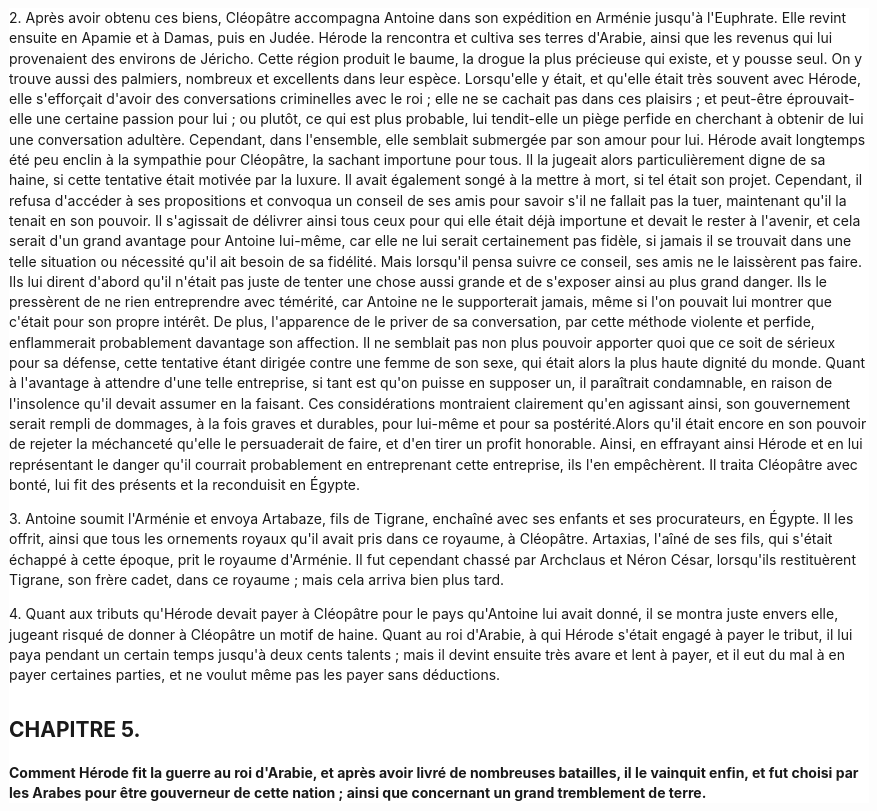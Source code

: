 <a id="v4_2"></a>2\. Après avoir obtenu ces biens, Cléopâtre accompagna Antoine dans son expédition en Arménie jusqu'à l'Euphrate. Elle revint ensuite en Apamie et à Damas, puis en Judée. Hérode la rencontra et cultiva ses terres d'Arabie, ainsi que les revenus qui lui provenaient des environs de Jéricho. Cette région produit le baume, la drogue la plus précieuse qui existe, et y pousse seul. On y trouve aussi des palmiers, nombreux et excellents dans leur espèce. Lorsqu'elle y était, et qu'elle était très souvent avec Hérode, elle s'efforçait d'avoir des conversations criminelles avec le roi ; elle ne se cachait pas dans ces plaisirs ; et peut-être éprouvait-elle une certaine passion pour lui ; ou plutôt, ce qui est plus probable, lui tendit-elle un piège perfide en cherchant à obtenir de lui une conversation adultère. Cependant, dans l'ensemble, elle semblait submergée par son amour pour lui. Hérode avait longtemps été peu enclin à la sympathie pour Cléopâtre, la sachant importune pour tous. Il la jugeait alors particulièrement digne de sa haine, si cette tentative était motivée par la luxure. Il avait également songé à la mettre à mort, si tel était son projet. Cependant, il refusa d'accéder à ses propositions et convoqua un conseil de ses amis pour savoir s'il ne fallait pas la tuer, maintenant qu'il la tenait en son pouvoir. Il s'agissait de délivrer ainsi tous ceux pour qui elle était déjà importune et devait le rester à l'avenir, et cela serait d'un grand avantage pour Antoine lui-même, car elle ne lui serait certainement pas fidèle, si jamais il se trouvait dans une telle situation ou nécessité qu'il ait besoin de sa fidélité. Mais lorsqu'il pensa suivre ce conseil, ses amis ne le laissèrent pas faire. Ils lui dirent d'abord qu'il n'était pas juste de tenter une chose aussi grande et de s'exposer ainsi au plus grand danger. Ils le pressèrent de ne rien entreprendre avec témérité, car Antoine ne le supporterait jamais, même si l'on pouvait lui montrer que c'était pour son propre intérêt. De plus, l'apparence de le priver de sa conversation, par cette méthode violente et perfide, enflammerait probablement davantage son affection. Il ne semblait pas non plus pouvoir apporter quoi que ce soit de sérieux pour sa défense, cette tentative étant dirigée contre une femme de son sexe, qui était alors la plus haute dignité du monde. Quant à l'avantage à attendre d'une telle entreprise, si tant est qu'on puisse en supposer un, il paraîtrait condamnable, en raison de l'insolence qu'il devait assumer en la faisant. Ces considérations montraient clairement qu'en agissant ainsi, son gouvernement serait rempli de dommages, à la fois graves et durables, pour lui-même et pour sa postérité.Alors qu'il était encore en son pouvoir de rejeter la méchanceté qu'elle le persuaderait de faire, et d'en tirer un profit honorable. Ainsi, en effrayant ainsi Hérode et en lui représentant le danger qu'il courrait probablement en entreprenant cette entreprise, ils l'en empêchèrent. Il traita Cléopâtre avec bonté, lui fit des présents et la reconduisit en Égypte.

<a id="v4_3"></a>3\. Antoine soumit l'Arménie et envoya Artabaze, fils de Tigrane, enchaîné avec ses enfants et ses procurateurs, en Égypte. Il les offrit, ainsi que tous les ornements royaux qu'il avait pris dans ce royaume, à Cléopâtre. Artaxias, l'aîné de ses fils, qui s'était échappé à cette époque, prit le royaume d'Arménie. Il fut cependant chassé par Archclaus et Néron César, lorsqu'ils restituèrent Tigrane, son frère cadet, dans ce royaume ; mais cela arriva bien plus tard.

<a id="v4_4"></a>4\. Quant aux tributs qu'Hérode devait payer à Cléopâtre pour le pays qu'Antoine lui avait donné, il se montra juste envers elle, jugeant risqué de donner à Cléopâtre un motif de haine. Quant au roi d'Arabie, à qui Hérode s'était engagé à payer le tribut, il lui paya pendant un certain temps jusqu'à deux cents talents ; mais il devint ensuite très avare et lent à payer, et il eut du mal à en payer certaines parties, et ne voulut même pas les payer sans déductions.

## CHAPITRE 5.

**Comment Hérode fit la guerre au roi d'Arabie, et après avoir livré de nombreuses batailles, il le vainquit enfin, et fut choisi par les Arabes pour être gouverneur de cette nation ; ainsi que concernant un grand tremblement de terre.**
